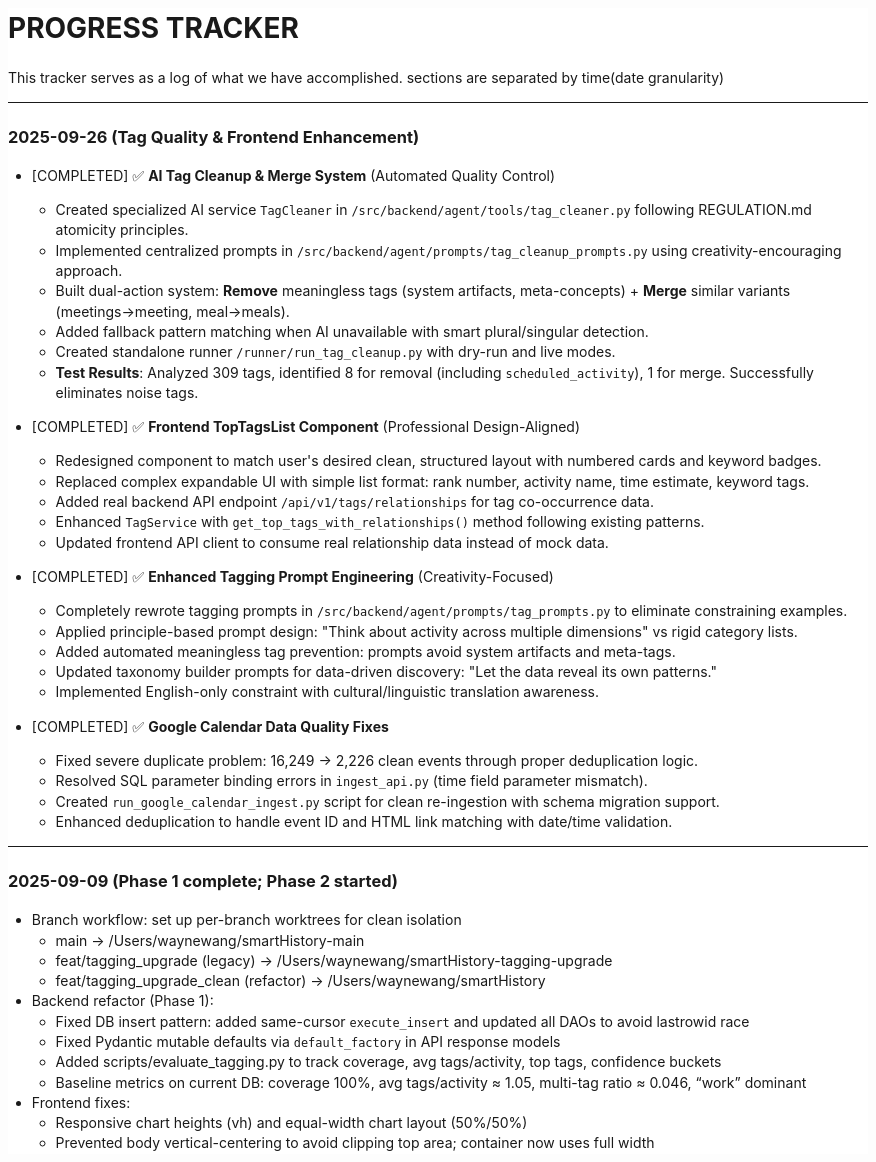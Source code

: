 # PROGRESS TRACKER
This tracker serves as a log of what we have accomplished. sections are separated by time(date granularity)

---
### 2025-09-26 (Tag Quality & Frontend Enhancement)

- [COMPLETED] ✅ **AI Tag Cleanup & Merge System** (Automated Quality Control)
  - Created specialized AI service `TagCleaner` in `/src/backend/agent/tools/tag_cleaner.py` following REGULATION.md atomicity principles.
  - Implemented centralized prompts in `/src/backend/agent/prompts/tag_cleanup_prompts.py` using creativity-encouraging approach.
  - Built dual-action system: **Remove** meaningless tags (system artifacts, meta-concepts) + **Merge** similar variants (meetings→meeting, meal→meals).
  - Added fallback pattern matching when AI unavailable with smart plural/singular detection.
  - Created standalone runner `/runner/run_tag_cleanup.py` with dry-run and live modes.
  - **Test Results**: Analyzed 309 tags, identified 8 for removal (including `scheduled_activity`), 1 for merge. Successfully eliminates noise tags.

- [COMPLETED] ✅ **Frontend TopTagsList Component** (Professional Design-Aligned)
  - Redesigned component to match user's desired clean, structured layout with numbered cards and keyword badges.
  - Replaced complex expandable UI with simple list format: rank number, activity name, time estimate, keyword tags.
  - Added real backend API endpoint `/api/v1/tags/relationships` for tag co-occurrence data.
  - Enhanced `TagService` with `get_top_tags_with_relationships()` method following existing patterns.
  - Updated frontend API client to consume real relationship data instead of mock data.

- [COMPLETED] ✅ **Enhanced Tagging Prompt Engineering** (Creativity-Focused)
  - Completely rewrote tagging prompts in `/src/backend/agent/prompts/tag_prompts.py` to eliminate constraining examples.
  - Applied principle-based prompt design: "Think about activity across multiple dimensions" vs rigid category lists.
  - Added automated meaningless tag prevention: prompts avoid system artifacts and meta-tags.
  - Updated taxonomy builder prompts for data-driven discovery: "Let the data reveal its own patterns."
  - Implemented English-only constraint with cultural/linguistic translation awareness.

- [COMPLETED] ✅ **Google Calendar Data Quality Fixes**  
  - Fixed severe duplicate problem: 16,249 → 2,226 clean events through proper deduplication logic.
  - Resolved SQL parameter binding errors in `ingest_api.py` (time field parameter mismatch).
  - Created `run_google_calendar_ingest.py` script for clean re-ingestion with schema migration support.
  - Enhanced deduplication to handle event ID and HTML link matching with date/time validation.

---
### 2025-09-09 (Phase 1 complete; Phase 2 started)
- Branch workflow: set up per-branch worktrees for clean isolation
  - main → /Users/waynewang/smartHistory-main
  - feat/tagging_upgrade (legacy) → /Users/waynewang/smartHistory-tagging-upgrade
  - feat/tagging_upgrade_clean (refactor) → /Users/waynewang/smartHistory
- Backend refactor (Phase 1):
  - Fixed DB insert pattern: added same-cursor `execute_insert` and updated all DAOs to avoid lastrowid race
  - Fixed Pydantic mutable defaults via `default_factory` in API response models
  - Added scripts/evaluate_tagging.py to track coverage, avg tags/activity, top tags, confidence buckets
  - Baseline metrics on current DB: coverage 100%, avg tags/activity ≈ 1.05, multi-tag ratio ≈ 0.046, “work” dominant
- Frontend fixes:
  - Responsive chart heights (vh) and equal-width chart layout (50%/50%)
  - Prevented body vertical-centering to avoid clipping top area; container now uses full width